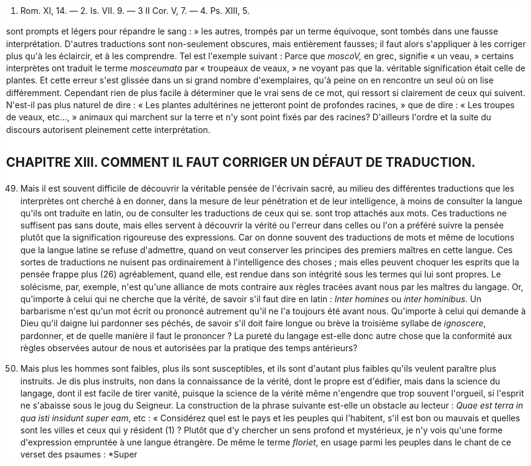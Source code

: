 1. Rom. XI, 14. — 2.
Is.
VII. 9. — 3 II Cor. V, 7. — 4. Ps. XIII, 5.

sont
prompts et légers pour répandre le sang : » les autres, trompés par un terme
équivoque, sont tombés dans une fausse interprétation. D'autres traductions
sont non-seulement obscures, mais entièrement fausses; il faut alors
s'appliquer à les corriger plus qu'à les éclaircir, et à les comprendre. Tel
est l'exemple suivant : Parce que *moscoV,*
en grec, signifie « un veau, » certains interprètes ont traduit le terme *mosceumata*
par « troupeaux de veaux, »
ne voyant pas que la. véritable signification était
celle de plantes. Et cette erreur s'est glissée dans un si grand nombre
d'exemplaires, qu'à peine on en rencontre un seul où on lise différemment.
Cependant rien de plus facile à déterminer que le vrai sens de ce mot, qui
ressort si clairement de ceux qui suivent. N'est-il pas plus naturel de dire :
« Les plantes adultérines ne jetteront point de profondes racines, » que de
dire : « Les troupes de veaux, etc..., » animaux qui marchent sur la terre et
n'y sont point fixés par des racines? D'ailleurs l'ordre et la suite du
discours autorisent pleinement cette interprétation.

## CHAPITRE XIII. COMMENT IL FAUT CORRIGER UN DÉFAUT DE TRADUCTION.

49. Mais il est souvent
difficile de découvrir la véritable pensée de l'écrivain sacré, au milieu des
différentes traductions que les interprètes ont cherché à en donner, dans la
mesure de leur pénétration et de leur intelligence, à moins de consulter la
langue qu'ils ont traduite en latin, ou de consulter les traductions de ceux
qui se. sont trop attachés aux mots. Ces
traductions ne suffisent pas sans doute, mais elles servent à découvrir la
vérité ou l'erreur dans celles ou l'on a préféré suivre la pensée plutôt que
la signification rigoureuse des expressions. Car on donne souvent des
traductions de mots et même de locutions que la langue latine se refuse
d'admettre, quand on veut conserver les principes des premiers maîtres en
cette langue. Ces sortes de traductions ne nuisent pas ordinairement à
l'intelligence des choses ; mais elles peuvent choquer les esprits que la
pensée frappe plus (26) agréablement, quand elle, est rendue dans son
intégrité sous les termes qui lui sont propres. Le solécisme, par, exemple,
n'est qu'une alliance de mots contraire aux règles tracées avant nous par les
maîtres du langage. Or, qu'importe à celui qui ne cherche que la vérité, de
savoir s'il faut dire en latin : *Inter homines* ou *inter hominibus*.
Un barbarisme n'est qu'un mot écrit ou prononcé autrement qu'il ne l'a
toujours été avant nous. Qu'importe à celui qui demande à Dieu qu'il daigne
lui pardonner ses péchés, de savoir s'il doit faire longue ou brève la
troisième syllabe de *ignoscere*, pardonner, et de quelle manière il faut
le prononcer ? La pureté du langage est-elle donc autre chose que la
conformité aux règles observées autour de nous et autorisées par la pratique
des temps antérieurs?

20. Mais plus les hommes sont
faibles, plus ils sont susceptibles, et ils sont d'autant plus faibles qu'ils
veulent paraître plus instruits. Je dis plus instruits, non dans la
connaissance de la vérité, dont le propre est d'édifier, mais dans la science
du langage, dont il est facile de tirer vanité, puisque la science de la
vérité même n'engendre que trop souvent l'orgueil, si l'esprit ne s'abaisse
sous le joug du Seigneur. La construction de la phrase suivante est-elle un
obstacle au lecteur : *Quae est terra in qua isti insidunt super eam*,
etc : « Considérez quel est le pays et les peuples qui l'habitent, s'il est
bon ou mauvais et quelles sont les villes et ceux qui y résident (1) ? Plutôt
que d'y chercher un sens profond et mystérieux, je n'y vois qu'une forme
d'expression empruntée à une langue étrangère. De même le terme *floriet*,
en usage parmi les peuples dans le chant de ce verset des psaumes : *Super